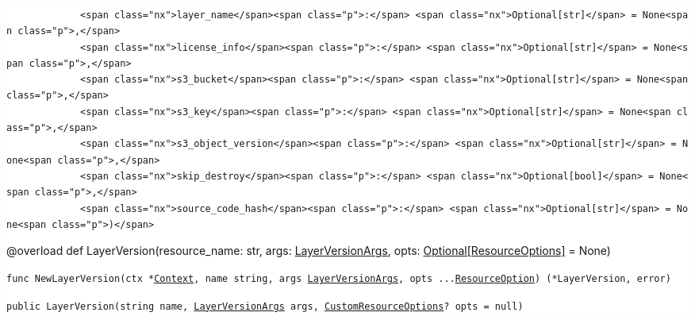                  <span class="nx">layer_name</span><span class="p">:</span> <span class="nx">Optional[str]</span> = None<span class="p">,</span>
                 <span class="nx">license_info</span><span class="p">:</span> <span class="nx">Optional[str]</span> = None<span class="p">,</span>
                 <span class="nx">s3_bucket</span><span class="p">:</span> <span class="nx">Optional[str]</span> = None<span class="p">,</span>
                 <span class="nx">s3_key</span><span class="p">:</span> <span class="nx">Optional[str]</span> = None<span class="p">,</span>
                 <span class="nx">s3_object_version</span><span class="p">:</span> <span class="nx">Optional[str]</span> = None<span class="p">,</span>
                 <span class="nx">skip_destroy</span><span class="p">:</span> <span class="nx">Optional[bool]</span> = None<span class="p">,</span>
                 <span class="nx">source_code_hash</span><span class="p">:</span> <span class="nx">Optional[str]</span> = None<span class="p">)</span>
<span class=nd>@overload</span>
<span class="k">def </span><span class="nx">LayerVersion</span><span class="p">(</span><span class="nx">resource_name</span><span class="p">:</span> <span class="nx">str</span><span class="p">,</span>
                 <span class="nx">args</span><span class="p">:</span> <span class="nx"><a href="#inputs">LayerVersionArgs</a></span><span class="p">,</span>
                 <span class="nx">opts</span><span class="p">:</span> <span class="nx"><a href="/docs/reference/pkg/python/pulumi/#pulumi.ResourceOptions">Optional[ResourceOptions]</a></span> = None<span class="p">)</span></code></pre></div>
</pulumi-choosable>
</div>

<div>
<pulumi-choosable type="language" values="go">
<div class="highlight"><pre class="chroma"><code class="language-go" data-lang="go"><span class="k">func </span><span class="nx">NewLayerVersion</span><span class="p">(</span><span class="nx">ctx</span><span class="p"> *</span><span class="nx"><a href="https://pkg.go.dev/github.com/pulumi/pulumi/sdk/v3/go/pulumi?tab=doc#Context">Context</a></span><span class="p">,</span> <span class="nx">name</span><span class="p"> </span><span class="nx">string</span><span class="p">,</span> <span class="nx">args</span><span class="p"> </span><span class="nx"><a href="#inputs">LayerVersionArgs</a></span><span class="p">,</span> <span class="nx">opts</span><span class="p"> ...</span><span class="nx"><a href="https://pkg.go.dev/github.com/pulumi/pulumi/sdk/v3/go/pulumi?tab=doc#ResourceOption">ResourceOption</a></span><span class="p">) (*<span class="nx">LayerVersion</span>, error)</span></code></pre></div>
</pulumi-choosable>
</div>

<div>
<pulumi-choosable type="language" values="csharp">
<div class="highlight"><pre class="chroma"><code class="language-csharp" data-lang="csharp"><span class="k">public </span><span class="nx">LayerVersion</span><span class="p">(</span><span class="nx">string</span><span class="p"> </span><span class="nx">name<span class="p">,</span> <span class="nx"><a href="#inputs">LayerVersionArgs</a></span><span class="p"> </span><span class="nx">args<span class="p">,</span> <span class="nx"><a href="/docs/reference/pkg/dotnet/Pulumi/Pulumi.CustomResourceOptions.html">CustomResourceOptions</a></span><span class="p">? </span><span class="nx">opts = null<span class="p">)</span></code></pre></div>
</pulumi-choosable>
</div>
